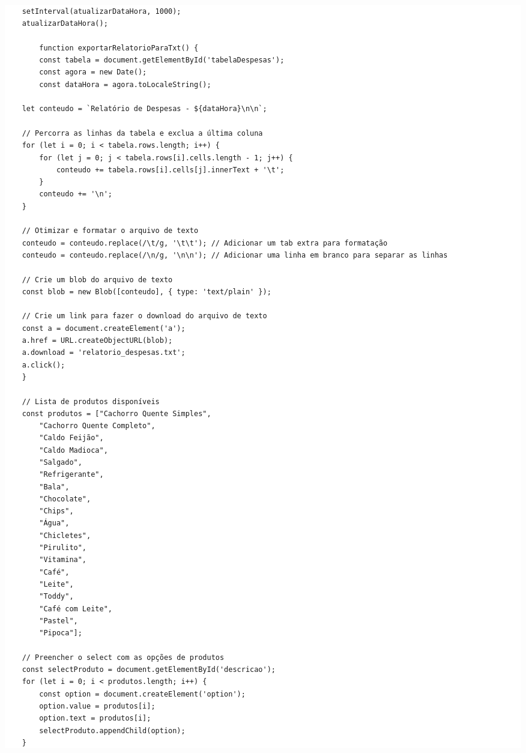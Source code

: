         setInterval(atualizarDataHora, 1000);
        atualizarDataHora();

            function exportarRelatorioParaTxt() {
            const tabela = document.getElementById('tabelaDespesas');
            const agora = new Date();
            const dataHora = agora.toLocaleString();

        let conteudo = `Relatório de Despesas - ${dataHora}\n\n`;

        // Percorra as linhas da tabela e exclua a última coluna
        for (let i = 0; i < tabela.rows.length; i++) {
            for (let j = 0; j < tabela.rows[i].cells.length - 1; j++) {
                conteudo += tabela.rows[i].cells[j].innerText + '\t';
            }
            conteudo += '\n';
        }

        // Otimizar e formatar o arquivo de texto
        conteudo = conteudo.replace(/\t/g, '\t\t'); // Adicionar um tab extra para formatação
        conteudo = conteudo.replace(/\n/g, '\n\n'); // Adicionar uma linha em branco para separar as linhas

        // Crie um blob do arquivo de texto
        const blob = new Blob([conteudo], { type: 'text/plain' });

        // Crie um link para fazer o download do arquivo de texto
        const a = document.createElement('a');
        a.href = URL.createObjectURL(blob);
        a.download = 'relatorio_despesas.txt';
        a.click();
        }

        // Lista de produtos disponíveis
        const produtos = ["Cachorro Quente Simples",
            "Cachorro Quente Completo",
            "Caldo Feijão",
            "Caldo Madioca",
            "Salgado",
            "Refrigerante",
            "Bala",
            "Chocolate",
            "Chips",
            "Água",
            "Chicletes",
            "Pirulito",
            "Vitamina",
            "Café",
            "Leite",
            "Toddy",
            "Café com Leite",
            "Pastel",
            "Pipoca"];

        // Preencher o select com as opções de produtos
        const selectProduto = document.getElementById('descricao');
        for (let i = 0; i < produtos.length; i++) {
            const option = document.createElement('option');
            option.value = produtos[i];
            option.text = produtos[i];
            selectProduto.appendChild(option);
        }
